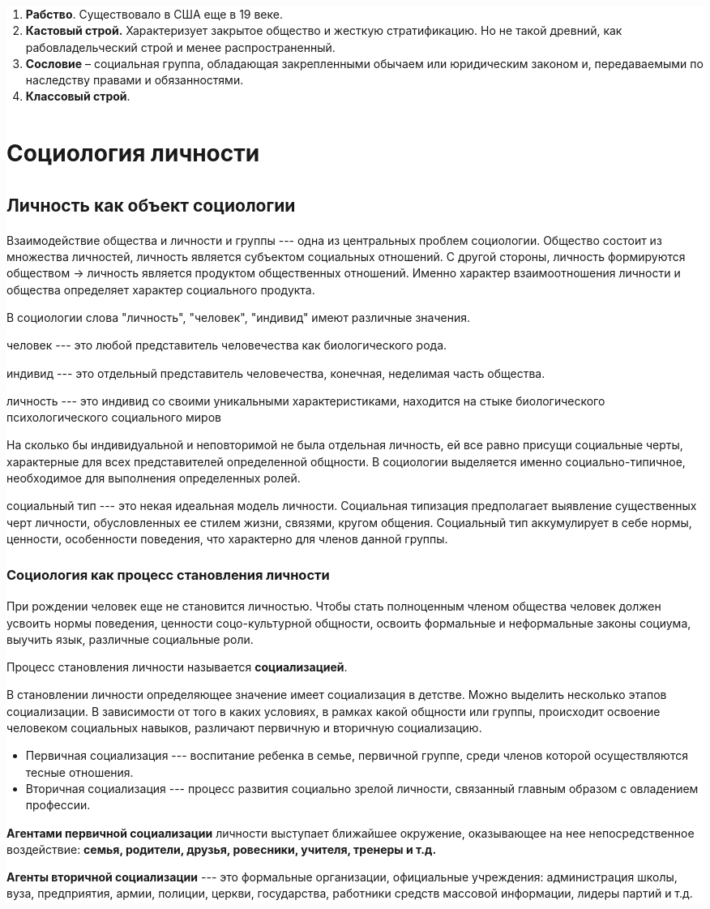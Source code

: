 1.  **Рабство**. Существовало в США еще в 19 веке.
2.  **Кастовый строй.** Характеризует закрытое общество и жесткую стратификацию. Но не такой древний, как рабовладельческий строй и менее распространенный.
3.  **Сословие** – социальная группа, обладающая закрепленными обычаем или юридическим законом и, передаваемыми по наследству правами и обязанностями.
4.  **Классовый строй**.


# Социология личности
## Личность как объект социологии

Взаимодействие общества и личности и группы --- одна из центральных проблем социологии. Общество состоит из множества личностей, личность является субъектом социальных отношений.  С другой стороны, личность формируются обществом -> личность является продуктом общественных отношений. Именно характер взаимоотношения личности и общества определяет характер социального продукта.

В социологии слова "личность", "человек", "индивид" имеют различные значения. 

человек --- это любой представитель человечества как биологического рода.

индивид --- это отдельный представитель человечества, конечная, неделимая часть общества.

личность --- это индивид со своими уникальными характеристиками, находится на стыке биологического психологического социального миров

На сколько бы индивидуальной и неповторимой не была отдельная личность, ей все равно присущи социальные черты, характерные для всех представителей определенной общности. В социологии выделяется именно социально-типичное, необходимое для выполнения определенных ролей.

социальный тип --- это некая идеальная модель личности. Социальная типизация предполагает выявление существенных черт личности, обусловленных ее стилем жизни, связями, кругом общения.
Социальный тип аккумулирует в себе нормы, ценности, особенности поведения, что характерно для членов данной группы.

### Социология как процесс становления личности

При рождении человек еще не становится личностью. Чтобы стать полноценным членом общества человек должен усвоить нормы поведения, ценности соцо-культурной общности, освоить формальные и неформальные законы социума, выучить язык, различные социальные роли.

Процесс становления личности называется **социализацией**.

В становлении личности определяющее значение имеет социализация в детстве. Можно выделить несколько этапов социализации. В зависимости от того в каких условиях, в рамках какой общности или группы, происходит освоение человеком социальных навыков, различают первичную и вторичную социализацию.

- Первичная социализация --- воспитание ребенка в семье, первичной группе, среди членов которой осуществляются тесные отношения.
- Вторичная социализация --- процесс развития социально зрелой личности, связанный главным образом с овладением профессии.

**Агентами первичной социализации** личности выступает ближайшее окружение, оказывающее на нее непосредственное воздействие: **семья, родители, друзья, ровесники, учителя, тренеры и т.д.**

**Агенты вторичной социализации** --- это формальные организации, официальные учреждения: администрация школы, вуза, предприятия, армии, полиции, церкви, государства, работники средств массовой информации, лидеры партий и т.д.
